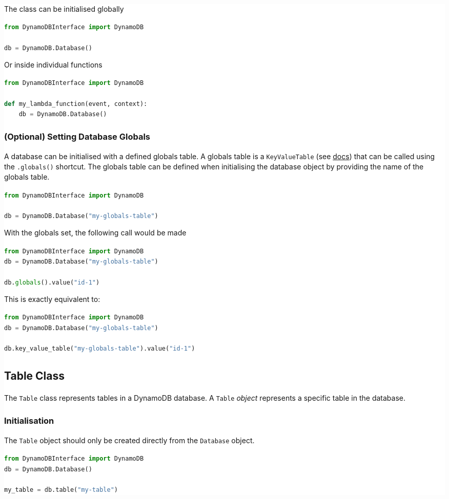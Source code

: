 The class can be initialised globally
```python
from DynamoDBInterface import DynamoDB

db = DynamoDB.Database()
```

Or inside individual functions
```python
from DynamoDBInterface import DynamoDB

def my_lambda_function(event, context):
    db = DynamoDB.Database()
```

### (Optional) Setting Database Globals
A database can be initialised with a defined globals table. A globals table is a `KeyValueTable`
(see [docs](#keytablevalue-class)) that can be called using the `.globals()` shortcut. The globals table can be defined 
when initialising the database object by providing the name of the globals table.

```python
from DynamoDBInterface import DynamoDB

db = DynamoDB.Database("my-globals-table")
```

With the globals set, the following call would be made

```python
from DynamoDBInterface import DynamoDB
db = DynamoDB.Database("my-globals-table")

db.globals().value("id-1")
```

This is exactly equivalent to:

```python
from DynamoDBInterface import DynamoDB
db = DynamoDB.Database("my-globals-table")

db.key_value_table("my-globals-table").value("id-1")
```


## Table Class
The `Table` class represents tables in a DynamoDB database. A `Table` _object_ represents a specific table in the 
database. 

### Initialisation
The `Table` object should only be created directly from the `Database` object.

```python
from DynamoDBInterface import DynamoDB
db = DynamoDB.Database()

my_table = db.table("my-table")
```
